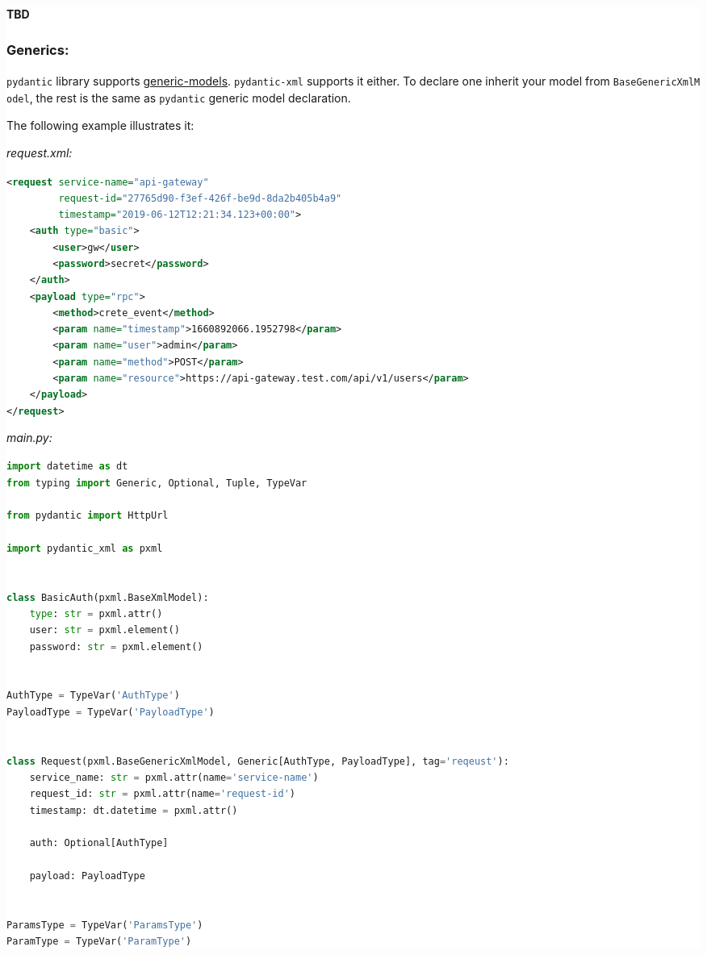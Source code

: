 **TBD**


### Generics:

`pydantic` library supports [generic-models](https://pydantic-docs.helpmanual.io/usage/models/#generic-models).
`pydantic-xml` supports it either. To declare one inherit your model from `BaseGenericXmlModel`,
the rest is the same as `pydantic` generic model declaration.

The following example illustrates it:

*request.xml:*

```xml
<request service-name="api-gateway"
         request-id="27765d90-f3ef-426f-be9d-8da2b405b4a9"
         timestamp="2019-06-12T12:21:34.123+00:00">
    <auth type="basic">
        <user>gw</user>
        <password>secret</password>
    </auth>
    <payload type="rpc">
        <method>crete_event</method>
        <param name="timestamp">1660892066.1952798</param>
        <param name="user">admin</param>
        <param name="method">POST</param>
        <param name="resource">https://api-gateway.test.com/api/v1/users</param>
    </payload>
</request>
```

*main.py:*

```python
import datetime as dt
from typing import Generic, Optional, Tuple, TypeVar

from pydantic import HttpUrl

import pydantic_xml as pxml


class BasicAuth(pxml.BaseXmlModel):
    type: str = pxml.attr()
    user: str = pxml.element()
    password: str = pxml.element()


AuthType = TypeVar('AuthType')
PayloadType = TypeVar('PayloadType')


class Request(pxml.BaseGenericXmlModel, Generic[AuthType, PayloadType], tag='reqeust'):
    service_name: str = pxml.attr(name='service-name')
    request_id: str = pxml.attr(name='request-id')
    timestamp: dt.datetime = pxml.attr()

    auth: Optional[AuthType]

    payload: PayloadType


ParamsType = TypeVar('ParamsType')
ParamType = TypeVar('ParamType')


```

[download-badge]: https://static.pepy.tech/personalized-badge/pydantic-xml?period=month&units=international_system&left_color=grey&right_color=orange&left_text=Downloads/month
[download-url]: https://pepy.tech/project/pydantic-xml
[licence-badge]: https://img.shields.io/badge/license-Unlicense-blue.svg
[licence-url]: https://github.com/dapper91/pydantic-xml/blob/master/LICENSE
[python-version-badge]: https://img.shields.io/pypi/pyversions/pydantic-xml.svg
[python-version-url]: https://pypi.org/project/pydantic-xml
[test-badge]: https://github.com/dapper91/pydantic-xml/actions/workflows/test.yml/badge.svg?branch=master
[test-url]: https://github.com/dapper91/pydantic-xml/actions/workflows/test.yml
[test-cov-badge]: https://codecov.io/gh/dapper91/pydantic-xml/branch/master/graph/badge.svg
[test-cov-url]: https://codecov.io/gh/dapper91/pydantic-xml